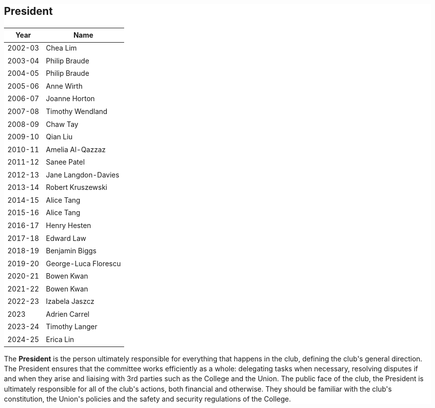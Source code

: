 ## President

| Year | Name | 
|-|-|
| 2002-03 | Chea Lim |
| 2003-04 | Philip Braude |
| 2004-05 | Philip Braude |
| 2005-06 | Anne Wirth |
| 2006-07 | Joanne Horton | 
| 2007-08 | Timothy Wendland |
| 2008-09 | Chaw Tay |
| 2009-10 | Qian Liu |
| 2010-11 | Amelia Al-Qazzaz |
| 2011-12 | Sanee Patel |
| 2012-13 | Jane Langdon-Davies |
| 2013-14 | Robert Kruszewski |
| 2014-15 | Alice Tang |
| 2015-16 | Alice Tang |
| 2016-17 | Henry Hesten |
| 2017-18 | Edward Law |
| 2018-19 | Benjamin Biggs |
| 2019-20 | George-Luca Florescu |
| 2020-21 | Bowen Kwan |
| 2021-22 | Bowen Kwan |
| 2022-23 | Izabela Jaszcz |
| 2023    | Adrien Carrel |
| 2023-24 | Timothy Langer |
| 2024-25 | Erica Lin |

The **President** is the person ultimately responsible for everything
that happens in the club, defining the club's general direction.
The President ensures that the committee works efficiently as a whole: delegating tasks when necessary, resolving disputes if and when they arise and liaising with 3rd parties such as the College and the Union.
The public face of the club, the President is ultimately responsible for all of the club's actions, both financial and otherwise.
They should be familiar with the club's constitution, the Union's policies and the safety and security regulations of the College.
